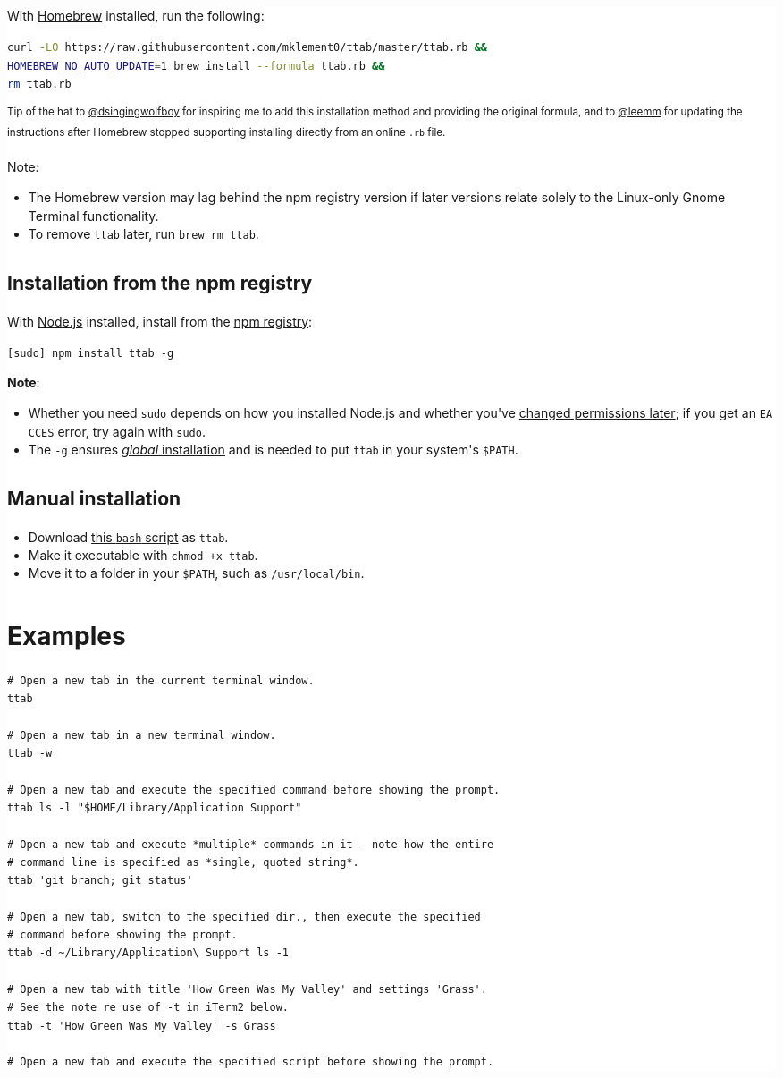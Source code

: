 With [Homebrew](https://brew.sh/) installed, run the following:

```sh
curl -LO https://raw.githubusercontent.com/mklement0/ttab/master/ttab.rb && 
HOMEBREW_NO_AUTO_UPDATE=1 brew install --formula ttab.rb && 
rm ttab.rb
```

<sup>Tip of the hat to [@dsingingwolfboy](https://github.com/singingwolfboy) for inspiring me to add this installation method and providing the original formula, and to [@leemm](https://github.com/leemm) for updating the instructions after Homebrew stopped supporting installing directly from an online `.rb` file.</sup>

Note:

* The Homebrew version may lag behind the npm registry version if later versions relate solely to the Linux-only Gnome Terminal functionality. 
* To remove `ttab` later, run `brew rm ttab`.

## Installation from the npm registry

With [Node.js](http://nodejs.org/) installed, install from the [npm registry](https://www.npmjs.com/package/ttab):

    [sudo] npm install ttab -g

**Note**:

* Whether you need `sudo` depends on how you installed Node.js and whether you've [changed permissions later](https://docs.npmjs.com/getting-started/fixing-npm-permissions); if you get an `EACCES` error, try again with `sudo`.
* The `-g` ensures [_global_ installation](https://docs.npmjs.com/getting-started/installing-npm-packages-globally) and is needed to put `ttab` in your system's `$PATH`.

## Manual installation

* Download [this `bash` script](https://raw.githubusercontent.com/mklement0/ttab/stable/bin/ttab) as `ttab`.
* Make it executable with `chmod +x ttab`.
* Move it to a folder in your `$PATH`, such as `/usr/local/bin`.

# Examples

```shell
# Open a new tab in the current terminal window.
ttab

# Open a new tab in a new terminal window.
ttab -w

# Open a new tab and execute the specified command before showing the prompt.
ttab ls -l "$HOME/Library/Application Support"

# Open a new tab and execute *multiple* commands in it - note how the entire
# command line is specified as *single, quoted string*.
ttab 'git branch; git status'

# Open a new tab, switch to the specified dir., then execute the specified 
# command before showing the prompt.
ttab -d ~/Library/Application\ Support ls -1 

# Open a new tab with title 'How Green Was My Valley' and settings 'Grass'.
# See the note re use of -t in iTerm2 below.
ttab -t 'How Green Was My Valley' -s Grass

# Open a new tab and execute the specified script before showing the prompt.
```